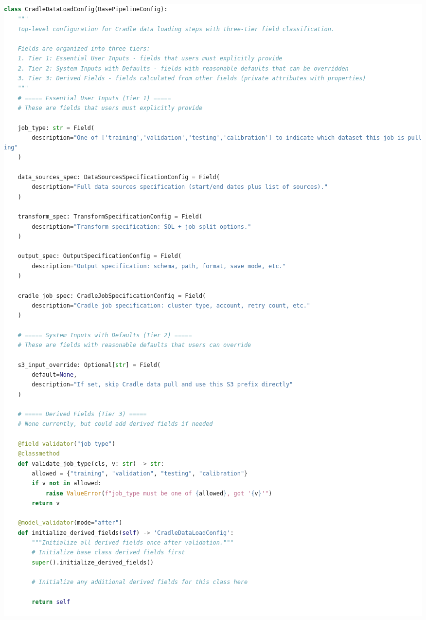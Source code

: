 ```python
class CradleDataLoadConfig(BasePipelineConfig):
    """
    Top-level configuration for Cradle data loading steps with three-tier field classification.
    
    Fields are organized into three tiers:
    1. Tier 1: Essential User Inputs - fields that users must explicitly provide
    2. Tier 2: System Inputs with Defaults - fields with reasonable defaults that can be overridden
    3. Tier 3: Derived Fields - fields calculated from other fields (private attributes with properties)
    """
    # ===== Essential User Inputs (Tier 1) =====
    # These are fields that users must explicitly provide
    
    job_type: str = Field(
        description="One of ['training','validation','testing','calibration'] to indicate which dataset this job is pulling"
    )
    
    data_sources_spec: DataSourcesSpecificationConfig = Field(
        description="Full data sources specification (start/end dates plus list of sources)."
    )
    
    transform_spec: TransformSpecificationConfig = Field(
        description="Transform specification: SQL + job split options."
    )
    
    output_spec: OutputSpecificationConfig = Field(
        description="Output specification: schema, path, format, save mode, etc."
    )
    
    cradle_job_spec: CradleJobSpecificationConfig = Field(
        description="Cradle job specification: cluster type, account, retry count, etc."
    )
    
    # ===== System Inputs with Defaults (Tier 2) =====
    # These are fields with reasonable defaults that users can override
    
    s3_input_override: Optional[str] = Field(
        default=None,
        description="If set, skip Cradle data pull and use this S3 prefix directly"
    )
    
    # ===== Derived Fields (Tier 3) =====
    # None currently, but could add derived fields if needed
    
    @field_validator("job_type")
    @classmethod
    def validate_job_type(cls, v: str) -> str:
        allowed = {"training", "validation", "testing", "calibration"}
        if v not in allowed:
            raise ValueError(f"job_type must be one of {allowed}, got '{v}'")
        return v
    
    @model_validator(mode="after")
    def initialize_derived_fields(self) -> 'CradleDataLoadConfig':
        """Initialize all derived fields once after validation."""
        # Initialize base class derived fields first
        super().initialize_derived_fields()
        
        # Initialize any additional derived fields for this class here
        
        return self
    
```